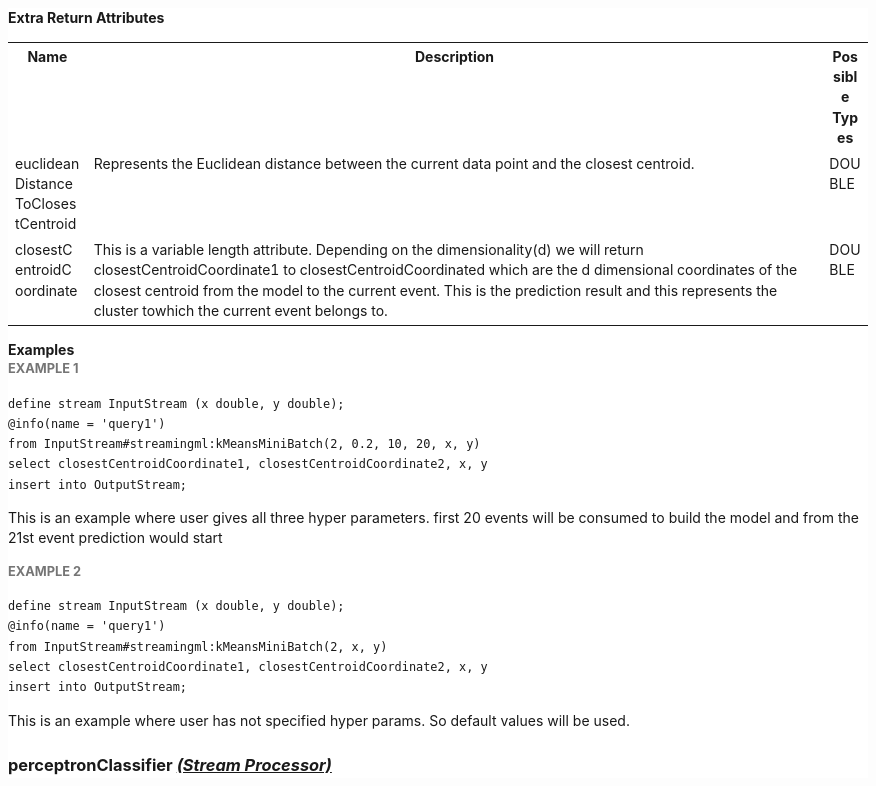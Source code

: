 <span id="extra-return-attributes" class="md-typeset" style="display: block; font-weight: bold;">Extra Return Attributes</span>
<table>
    <tr>
        <th>Name</th>
        <th style="min-width: 20em">Description</th>
        <th>Possible Types</th>
    </tr>
    <tr>
        <td style="vertical-align: top">euclideanDistanceToClosestCentroid</td>
        <td style="vertical-align: top; word-wrap: break-word">Represents the Euclidean distance between the current data point and the closest centroid.</td>
        <td style="vertical-align: top">DOUBLE</td>
    </tr>
    <tr>
        <td style="vertical-align: top">closestCentroidCoordinate</td>
        <td style="vertical-align: top; word-wrap: break-word">This is a variable length attribute. Depending on the dimensionality(d) we will return closestCentroidCoordinate1 to closestCentroidCoordinated which are the d dimensional coordinates of the closest centroid from the model to the current event. This is the prediction result and this represents the cluster towhich the current event belongs to.</td>
        <td style="vertical-align: top">DOUBLE</td>
    </tr>
</table>

<span id="examples" class="md-typeset" style="display: block; font-weight: bold;">Examples</span>
<span id="example-1" class="md-typeset" style="display: block; color: rgba(0, 0, 0, 0.54); font-size: 12.8px; font-weight: bold;">EXAMPLE 1</span>
```
define stream InputStream (x double, y double);
@info(name = 'query1')
from InputStream#streamingml:kMeansMiniBatch(2, 0.2, 10, 20, x, y)
select closestCentroidCoordinate1, closestCentroidCoordinate2, x, y
insert into OutputStream;
```
<p style="word-wrap: break-word">This is an example where user gives all three hyper parameters. first 20 events will be consumed to build the model and from the 21st event prediction would start</p>

<span id="example-2" class="md-typeset" style="display: block; color: rgba(0, 0, 0, 0.54); font-size: 12.8px; font-weight: bold;">EXAMPLE 2</span>
```
define stream InputStream (x double, y double);
@info(name = 'query1')
from InputStream#streamingml:kMeansMiniBatch(2, x, y)
select closestCentroidCoordinate1, closestCentroidCoordinate2, x, y
insert into OutputStream;
```
<p style="word-wrap: break-word">This is an example where user has not specified hyper params. So default values will be used.</p>

### perceptronClassifier *<a target="_blank" href="https://wso2.github.io/siddhi/documentation/siddhi-4.0/#stream-processor">(Stream Processor)</a>*
